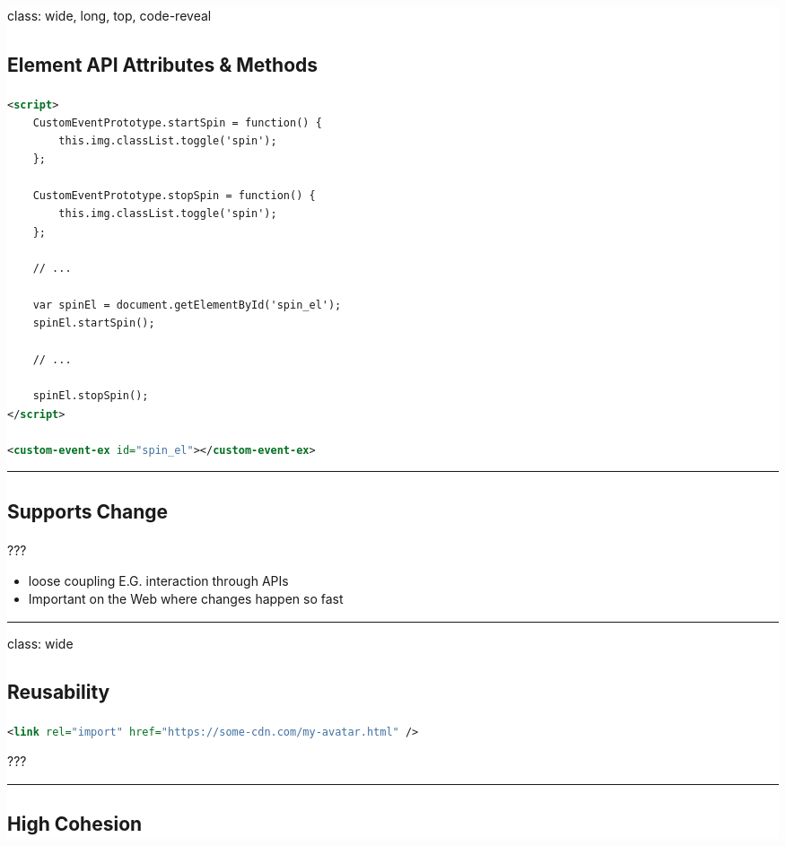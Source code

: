 class: wide, long, top, code-reveal

## Element API Attributes & Methods

```xml
<script>
	CustomEventPrototype.startSpin = function() {
		this.img.classList.toggle('spin');
	};
	
	CustomEventPrototype.stopSpin = function() {
		this.img.classList.toggle('spin');
	};
	
	// ...
	
	var spinEl = document.getElementById('spin_el');
	spinEl.startSpin();
	
	// ...
	
	spinEl.stopSpin();
</script>

<custom-event-ex id="spin_el"></custom-event-ex>
```

<custom-event-ex id="spin_el"></custom-event-ex>

---

## Supports Change

???

* loose coupling E.G. interaction through APIs
* Important on the Web where changes happen so fast

---

class: wide

## Reusability

```xml
<link rel="import" href="https://some-cdn.com/my-avatar.html" />
```

???

---

## High Cohesion
